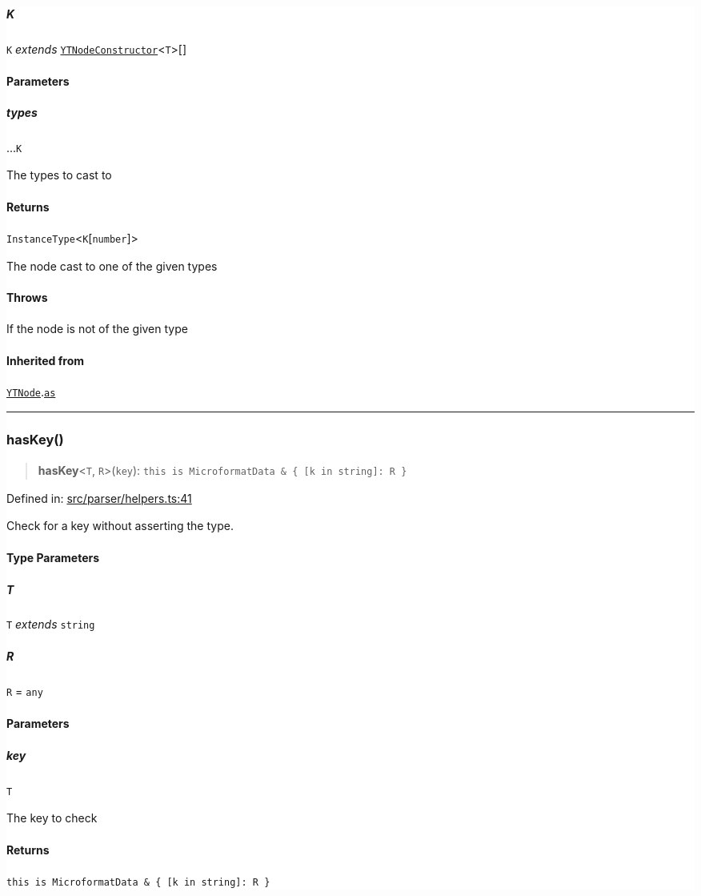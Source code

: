##### K

`K` *extends* [`YTNodeConstructor`](../../Helpers/interfaces/YTNodeConstructor.md)\<`T`\>[]

#### Parameters

##### types

...`K`

The types to cast to

#### Returns

`InstanceType`\<`K`\[`number`\]\>

The node cast to one of the given types

#### Throws

If the node is not of the given type

#### Inherited from

[`YTNode`](../../Helpers/classes/YTNode.md).[`as`](../../Helpers/classes/YTNode.md#as)

***

### hasKey()

> **hasKey**\<`T`, `R`\>(`key`): `this is MicroformatData & { [k in string]: R }`

Defined in: [src/parser/helpers.ts:41](https://github.com/LuanRT/YouTube.js/blob/0733f60b57877f6b8b87dfd5cc6195b5085f5c09/src/parser/helpers.ts#L41)

Check for a key without asserting the type.

#### Type Parameters

##### T

`T` *extends* `string`

##### R

`R` = `any`

#### Parameters

##### key

`T`

The key to check

#### Returns

`this is MicroformatData & { [k in string]: R }`
